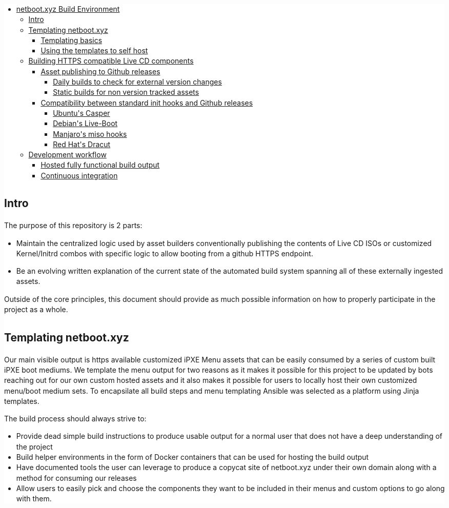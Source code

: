 - [netboot.xyz Build Environment](#netbootxyz-build-environment)
  * [Intro](#intro)
  * [Templating netboot.xyz](#templating-netbootxyz)
    + [Templating basics](#templating-basics)
    + [Using the templates to self host](#using-the-templates-to-self-host)
  * [Building HTTPS compatible Live CD components](#building-https-compatible-live-cd-components)
    + [Asset publishing to Github releases](#asset-publishing-to-github-releases)
      - [Daily builds to check for external version changes](#daily-builds-to-check-for-external-version-changes)
      - [Static builds for non version tracked assets](#static-builds-for-non-version-tracked-assets)
    + [Compatibility between standard init hooks and Github releases](#compatibility-between-standard-init-hooks-and-github-releases)
      - [Ubuntu's Casper](#ubuntu-s-casper)
      - [Debian's Live-Boot](#debian-s-live-boot)
      - [Manjaro's miso hooks](#manjaro-s-miso-hooks)
      - [Red Hat's Dracut](#red-hat-s-dracut)
  * [Development workflow](#development-workflow)
    + [Hosted fully functional build output](#hosted-fully-functional-build-output)
    + [Continuous integration](#continuous-integration)

## Intro

The purpose of this repository is 2 parts: 

- Maintain the centralized logic used by asset builders conventionally publishing the contents of Live CD ISOs or customized Kernel/Initrd combos with specific logic to allow booting from a github HTTPS endpoint.

- Be an evolving written explanation of the current state of the automated build system spanning all of these externally ingested assets.

Outside of the core principles, this document should provide as much possible information on how to properly participate in the project as a whole.

## Templating netboot.xyz

Our main visible output is https available customized iPXE Menu assets that can be easily consumed by a series of custom built iPXE boot mediums.
We template the menu output for two reasons as it makes it possible for this project to be updated by bots reaching out for our own custom hosted assets and it also makes it possible for users to locally host their own customized menu/boot medium sets.
To encapsilate all build steps and menu templating Ansible was selected as a platform using Jinja templates. 

The build process should always strive to: 

- Provide dead simple build instructions to produce usable output for a normal user that does not have a deep understanding of the project
- Build helper environments in the form of Docker containers that can be used for hosting the build output
- Have documented tools the user can leverage to produce a copycat site of netboot.xyz under their own domain along with a method for consuming our releases
- Allow users to easily pick and choose the components they want to be included in their menus and custom options to go along with them. 

